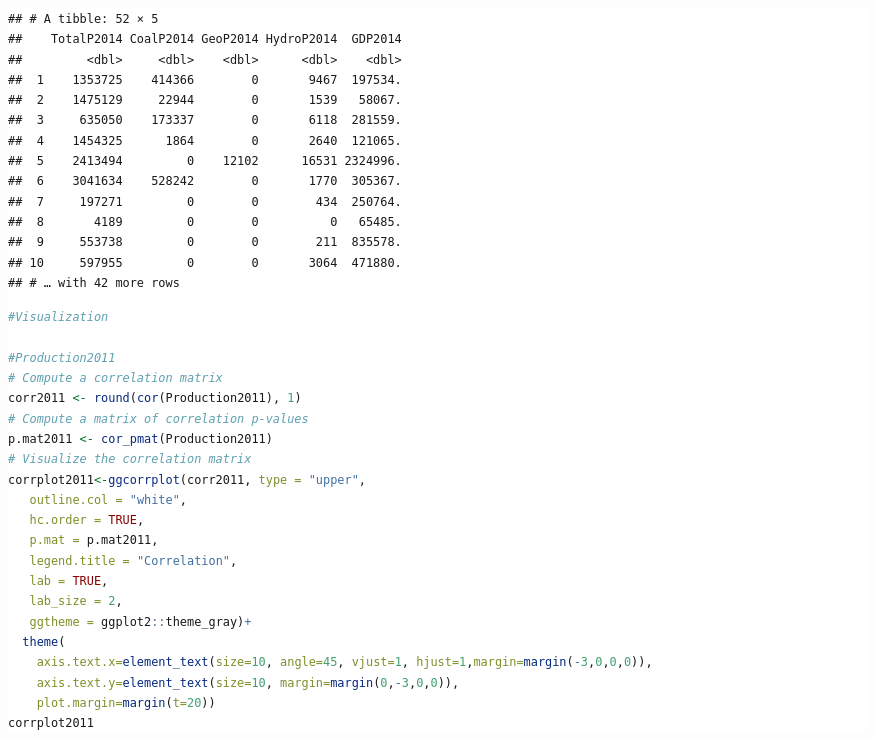     ## # A tibble: 52 × 5
    ##    TotalP2014 CoalP2014 GeoP2014 HydroP2014  GDP2014
    ##         <dbl>     <dbl>    <dbl>      <dbl>    <dbl>
    ##  1    1353725    414366        0       9467  197534.
    ##  2    1475129     22944        0       1539   58067.
    ##  3     635050    173337        0       6118  281559.
    ##  4    1454325      1864        0       2640  121065.
    ##  5    2413494         0    12102      16531 2324996.
    ##  6    3041634    528242        0       1770  305367.
    ##  7     197271         0        0        434  250764.
    ##  8       4189         0        0          0   65485.
    ##  9     553738         0        0        211  835578.
    ## 10     597955         0        0       3064  471880.
    ## # … with 42 more rows

``` r
#Visualization

#Production2011
# Compute a correlation matrix
corr2011 <- round(cor(Production2011), 1)
# Compute a matrix of correlation p-values
p.mat2011 <- cor_pmat(Production2011)
# Visualize the correlation matrix
corrplot2011<-ggcorrplot(corr2011, type = "upper",
   outline.col = "white",
   hc.order = TRUE,
   p.mat = p.mat2011,
   legend.title = "Correlation",
   lab = TRUE,
   lab_size = 2,
   ggtheme = ggplot2::theme_gray)+
  theme(
    axis.text.x=element_text(size=10, angle=45, vjust=1, hjust=1,margin=margin(-3,0,0,0)),
    axis.text.y=element_text(size=10, margin=margin(0,-3,0,0)),
    plot.margin=margin(t=20))
corrplot2011
```
